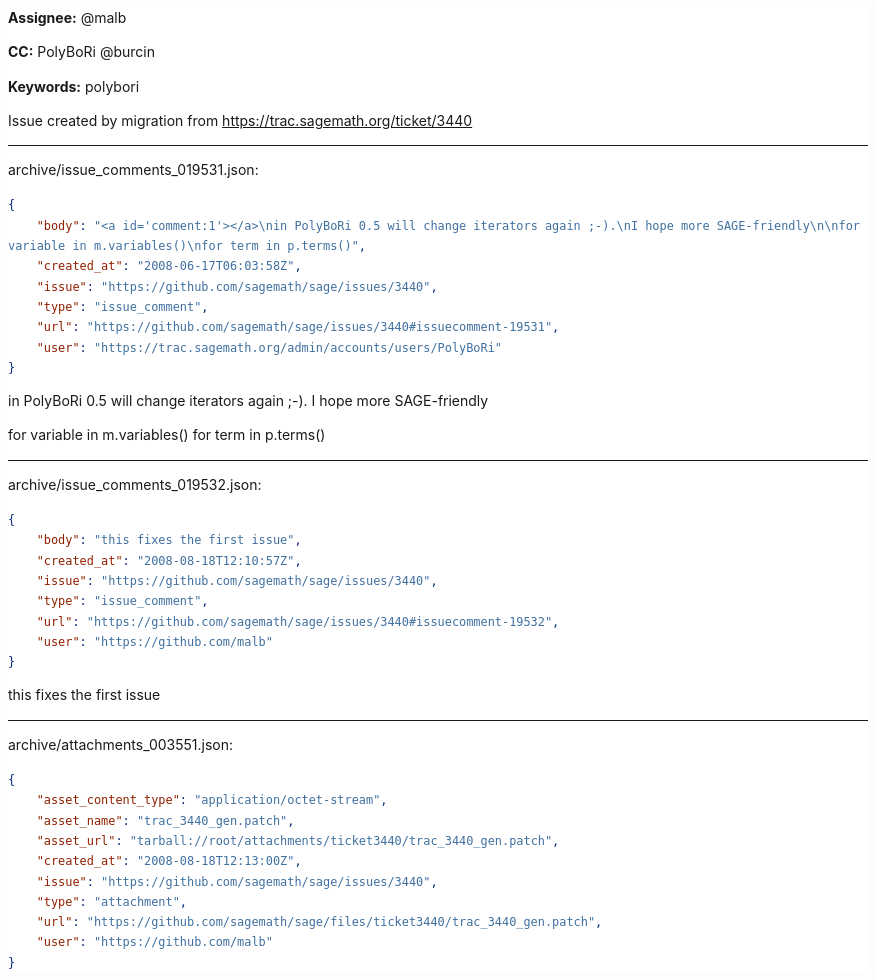 **Assignee:** @malb

**CC:**  PolyBoRi @burcin

**Keywords:** polybori

Issue created by migration from https://trac.sagemath.org/ticket/3440





---

archive/issue_comments_019531.json:
```json
{
    "body": "<a id='comment:1'></a>\nin PolyBoRi 0.5 will change iterators again ;-).\nI hope more SAGE-friendly\n\nfor variable in m.variables()\nfor term in p.terms()",
    "created_at": "2008-06-17T06:03:58Z",
    "issue": "https://github.com/sagemath/sage/issues/3440",
    "type": "issue_comment",
    "url": "https://github.com/sagemath/sage/issues/3440#issuecomment-19531",
    "user": "https://trac.sagemath.org/admin/accounts/users/PolyBoRi"
}
```

<a id='comment:1'></a>
in PolyBoRi 0.5 will change iterators again ;-).
I hope more SAGE-friendly

for variable in m.variables()
for term in p.terms()



---

archive/issue_comments_019532.json:
```json
{
    "body": "this fixes the first issue",
    "created_at": "2008-08-18T12:10:57Z",
    "issue": "https://github.com/sagemath/sage/issues/3440",
    "type": "issue_comment",
    "url": "https://github.com/sagemath/sage/issues/3440#issuecomment-19532",
    "user": "https://github.com/malb"
}
```

this fixes the first issue



---

archive/attachments_003551.json:
```json
{
    "asset_content_type": "application/octet-stream",
    "asset_name": "trac_3440_gen.patch",
    "asset_url": "tarball://root/attachments/ticket3440/trac_3440_gen.patch",
    "created_at": "2008-08-18T12:13:00Z",
    "issue": "https://github.com/sagemath/sage/issues/3440",
    "type": "attachment",
    "url": "https://github.com/sagemath/sage/files/ticket3440/trac_3440_gen.patch",
    "user": "https://github.com/malb"
}
```
